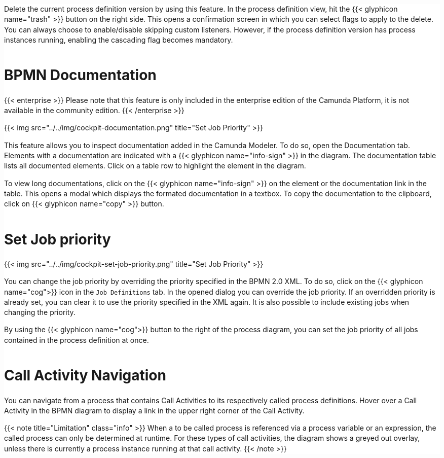 Delete the current process definition version by using this feature. In the process definition view, hit the {{< glyphicon name="trash" >}} button on the right side. This opens a confirmation screen in which you can select flags to apply to the delete. You can always choose to enable/disable skipping custom listeners. However, if the process definition version has process instances running, enabling the cascading flag becomes mandatory.

# BPMN Documentation

{{< enterprise >}}
Please note that this feature is only included in the enterprise edition of the Camunda Platform, it is not available in the community edition.
{{< /enterprise >}}

{{< img src="../../img/cockpit-documentation.png" title="Set Job Priority" >}}

This feature allows you to inspect documentation added in the Camunda Modeler. To do so, open the Documentation tab. Elements with a documentation are indicated with a {{< glyphicon name="info-sign" >}} in the diagram. The documentation table lists all documented elements. Click on a table row to highlight the element in the diagram.

To view long documentations, click on the {{< glyphicon name="info-sign" >}} on the element or the documentation link in the table. This opens a modal which displays the formated documentation in a textbox. To copy the documentation to the clipboard, click on {{< glyphicon name="copy" >}} button.

# Set Job priority

{{< img src="../../img/cockpit-set-job-priority.png" title="Set Job Priority" >}}

You can change the job priority by overriding the priority specified in the BPMN 2.0 XML. To do so, click on the {{< glyphicon name="cog">}} icon in the `Job Definitions` tab. In the opened dialog you can override the job priority. If an overridden priority is already set, you can clear it to use the priority specified in the XML again. It is also possible to include existing jobs when changing the priority.

By using the {{< glyphicon name="cog">}} button to the right of the process diagram, you can set the job priority of all jobs contained in the process definition at once.

# Call Activity Navigation

You can navigate from a process that contains Call Activities to its respectively called process definitions. 
Hover over a Call Activity in the BPMN diagram to display a link in the upper right corner of the Call Activity.

{{< note title="Limitation" class="info" >}}
When a to be called process is referenced via a process variable or an expression, the called process 
can only be determined at runtime. For these types of call activities, the diagram shows a greyed out overlay, unless
there is currently a process instance running at that call activity.
{{< /note >}}
